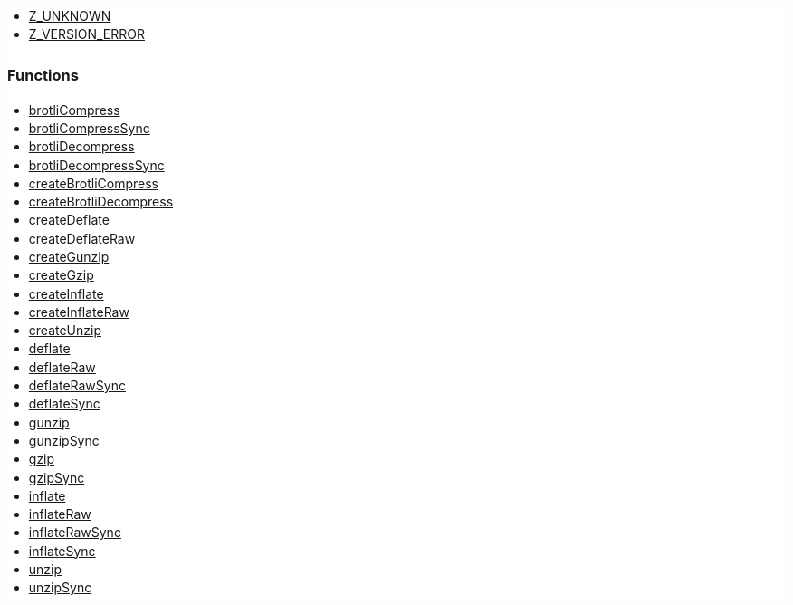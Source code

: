 - [Z\_UNKNOWN](https://github.com/oven-sh/bun-types/blob/master/api-docs/modules/node_zlib_.md#z_unknown)
- [Z\_VERSION\_ERROR](https://github.com/oven-sh/bun-types/blob/master/api-docs/modules/node_zlib_.md#z_version_error)

### Functions

- [brotliCompress](https://github.com/oven-sh/bun-types/blob/master/api-docs/modules/node_zlib_.md#brotlicompress)
- [brotliCompressSync](https://github.com/oven-sh/bun-types/blob/master/api-docs/modules/node_zlib_.md#brotlicompresssync)
- [brotliDecompress](https://github.com/oven-sh/bun-types/blob/master/api-docs/modules/node_zlib_.md#brotlidecompress)
- [brotliDecompressSync](https://github.com/oven-sh/bun-types/blob/master/api-docs/modules/node_zlib_.md#brotlidecompresssync)
- [createBrotliCompress](https://github.com/oven-sh/bun-types/blob/master/api-docs/modules/node_zlib_.md#createbrotlicompress)
- [createBrotliDecompress](https://github.com/oven-sh/bun-types/blob/master/api-docs/modules/node_zlib_.md#createbrotlidecompress)
- [createDeflate](https://github.com/oven-sh/bun-types/blob/master/api-docs/modules/node_zlib_.md#createdeflate)
- [createDeflateRaw](https://github.com/oven-sh/bun-types/blob/master/api-docs/modules/node_zlib_.md#createdeflateraw)
- [createGunzip](https://github.com/oven-sh/bun-types/blob/master/api-docs/modules/node_zlib_.md#creategunzip)
- [createGzip](https://github.com/oven-sh/bun-types/blob/master/api-docs/modules/node_zlib_.md#creategzip)
- [createInflate](https://github.com/oven-sh/bun-types/blob/master/api-docs/modules/node_zlib_.md#createinflate)
- [createInflateRaw](https://github.com/oven-sh/bun-types/blob/master/api-docs/modules/node_zlib_.md#createinflateraw)
- [createUnzip](https://github.com/oven-sh/bun-types/blob/master/api-docs/modules/node_zlib_.md#createunzip)
- [deflate](https://github.com/oven-sh/bun-types/blob/master/api-docs/modules/node_zlib_.md#deflate)
- [deflateRaw](https://github.com/oven-sh/bun-types/blob/master/api-docs/modules/node_zlib_.md#deflateraw)
- [deflateRawSync](https://github.com/oven-sh/bun-types/blob/master/api-docs/modules/node_zlib_.md#deflaterawsync)
- [deflateSync](https://github.com/oven-sh/bun-types/blob/master/api-docs/modules/node_zlib_.md#deflatesync)
- [gunzip](https://github.com/oven-sh/bun-types/blob/master/api-docs/modules/node_zlib_.md#gunzip)
- [gunzipSync](https://github.com/oven-sh/bun-types/blob/master/api-docs/modules/node_zlib_.md#gunzipsync)
- [gzip](https://github.com/oven-sh/bun-types/blob/master/api-docs/modules/node_zlib_.md#gzip)
- [gzipSync](https://github.com/oven-sh/bun-types/blob/master/api-docs/modules/node_zlib_.md#gzipsync)
- [inflate](https://github.com/oven-sh/bun-types/blob/master/api-docs/modules/node_zlib_.md#inflate)
- [inflateRaw](https://github.com/oven-sh/bun-types/blob/master/api-docs/modules/node_zlib_.md#inflateraw)
- [inflateRawSync](https://github.com/oven-sh/bun-types/blob/master/api-docs/modules/node_zlib_.md#inflaterawsync)
- [inflateSync](https://github.com/oven-sh/bun-types/blob/master/api-docs/modules/node_zlib_.md#inflatesync)
- [unzip](https://github.com/oven-sh/bun-types/blob/master/api-docs/modules/node_zlib_.md#unzip)
- [unzipSync](https://github.com/oven-sh/bun-types/blob/master/api-docs/modules/node_zlib_.md#unzipsync)
